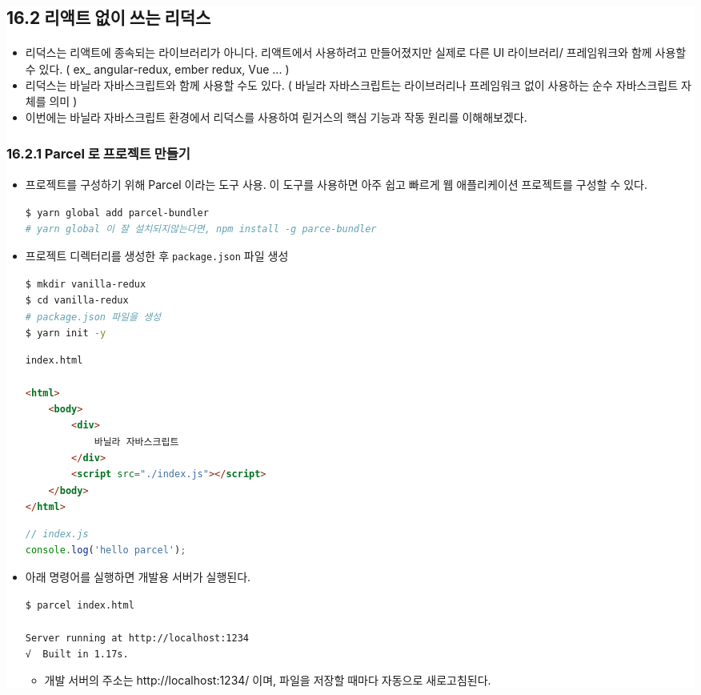 


## 16.2 리액트 없이 쓰는 리덕스 

- 리덕스는 리액트에 종속되는 라이브러리가 아니다. 리액트에서 사용하려고 만들어졌지만 실제로 다른 UI 라이브러리/ 프레임워크와 함께 사용할 수 있다. ( ex_ angular-redux, ember redux, Vue ... )
- 리덕스는 바닐라 자바스크립트와 함께 사용할 수도 있다. ( 바닐라 자바스크립트는 라이브러리나 프레임워크 없이 사용하는 순수 자바스크립트 자체를 의미 )
- 이번에는 바닐라 자바스크립트 환경에서 리덕스를 사용하여 릳거스의 핵심 기능과 작동 원리를 이해해보겠다. 



### 16.2.1 Parcel 로 프로젝트 만들기 

- 프로젝트를 구성하기 위해 Parcel 이라는 도구 사용. 이 도구를 사용하면 아주 쉽고 빠르게 웹 애플리케이션 프로젝트를 구성할 수 있다. 

  ```bash
  $ yarn global add parcel-bundler
  # yarn global 이 잘 설치되지않는다면, npm install -g parce-bundler 
  ```

- 프로젝트 디렉터리를 생성한 후 `package.json` 파일 생성 

  ```bash
  $ mkdir vanilla-redux 
  $ cd vanilla-redux
  # package.json 파일을 생성 
  $ yarn init -y
  ```

  ```html
  index.html
  
  <html>
      <body>
          <div>
              바닐라 자바스크립트
          </div>
          <script src="./index.js"></script>
      </body>
  </html>
  ```

  ```jsx
  // index.js 
  console.log('hello parcel'); 
  ```

- 아래 명령어를 실행하면 개발용 서버가 실행된다. 

  ```bash
  $ parcel index.html 
  
  Server running at http://localhost:1234 
  √  Built in 1.17s.
  ```

  - 개발 서버의 주소는 http://localhost:1234/ 이며, 파일을 저장할 때마다 자동으로 새로고침된다. 
